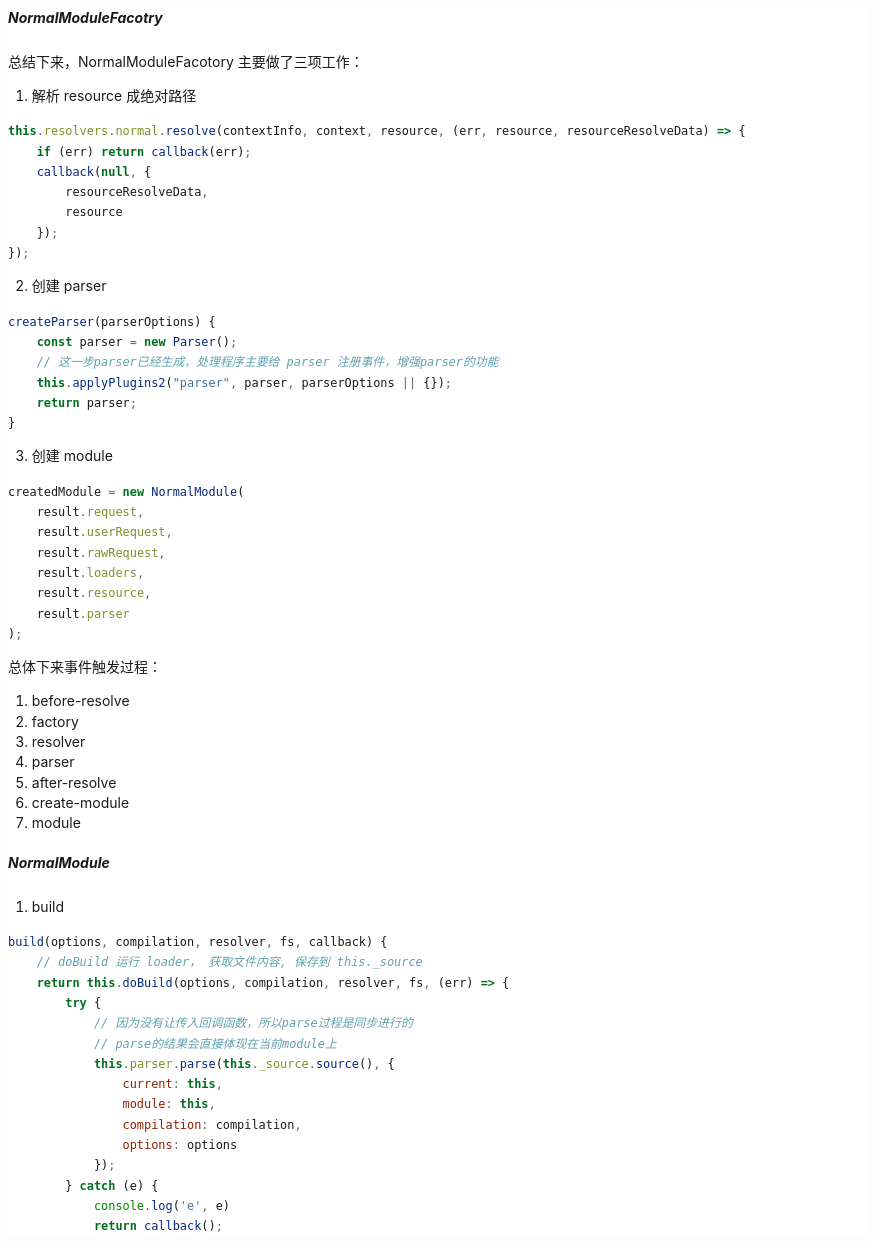 ##### NormalModuleFacotry

总结下来，NormalModuleFacotory 主要做了三项工作：   

1. 解析 resource 成绝对路径

```javascript
this.resolvers.normal.resolve(contextInfo, context, resource, (err, resource, resourceResolveData) => {
    if (err) return callback(err);
    callback(null, {
        resourceResolveData,
        resource
    });
});
```

2. 创建 parser

```javascript
createParser(parserOptions) {
    const parser = new Parser();
    // 这一步parser已经生成，处理程序主要给 parser 注册事件，增强parser的功能
    this.applyPlugins2("parser", parser, parserOptions || {});
    return parser;
}
```

3. 创建 module

```javascript
createdModule = new NormalModule(
    result.request,
    result.userRequest,
    result.rawRequest,
    result.loaders,
    result.resource,
    result.parser
);
```


总体下来事件触发过程：  
1. before-resolve  
2. factory  
3. resolver  
4. parser  
5. after-resolve  
6. create-module  
7. module  

##### NormalModule
1. build
```javascript
build(options, compilation, resolver, fs, callback) {
    // doBuild 运行 loader， 获取文件内容, 保存到 this._source
    return this.doBuild(options, compilation, resolver, fs, (err) => {
        try {
            // 因为没有让传入回调函数，所以parse过程是同步进行的
            // parse的结果会直接体现在当前module上
            this.parser.parse(this._source.source(), {
                current: this,
                module: this,
                compilation: compilation,
                options: options
            });
        } catch (e) {
            console.log('e', e)
            return callback();
```